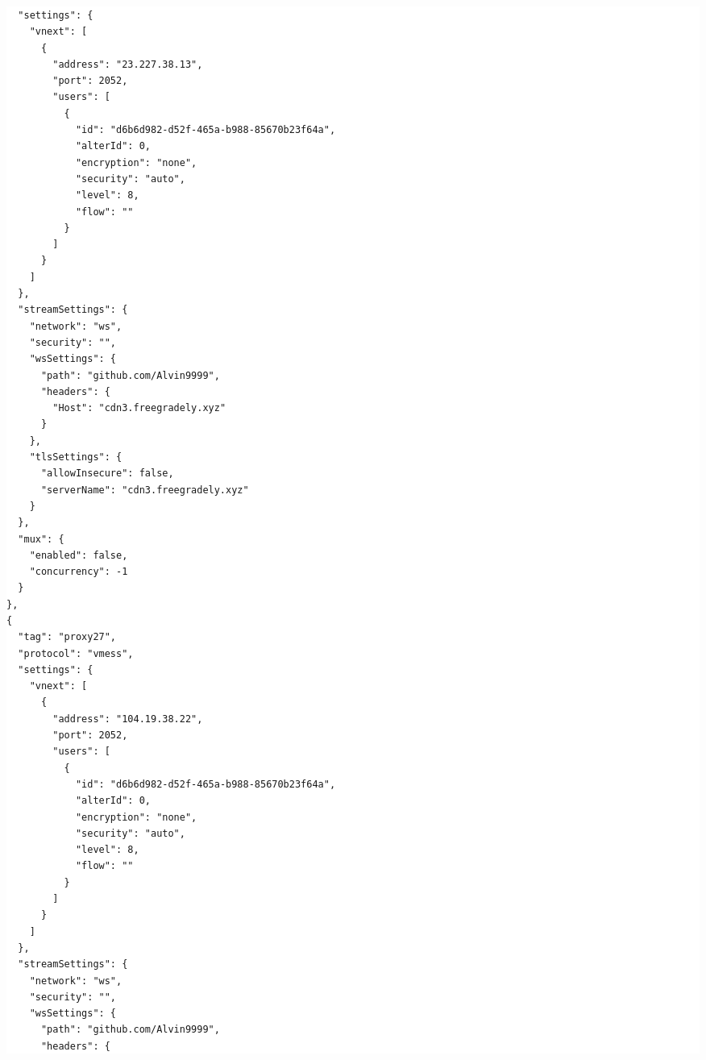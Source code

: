       "settings": {
        "vnext": [
          {
            "address": "23.227.38.13",
            "port": 2052,
            "users": [
              {
                "id": "d6b6d982-d52f-465a-b988-85670b23f64a",
                "alterId": 0,
                "encryption": "none",
                "security": "auto",
                "level": 8,
                "flow": ""
              }
            ]
          }
        ]
      },
      "streamSettings": {
        "network": "ws",
        "security": "",
        "wsSettings": {
          "path": "github.com/Alvin9999",
          "headers": {
            "Host": "cdn3.freegradely.xyz"
          }
        },
        "tlsSettings": {
          "allowInsecure": false,
          "serverName": "cdn3.freegradely.xyz"
        }
      },
      "mux": {
        "enabled": false,
        "concurrency": -1
      }
    },
    {
      "tag": "proxy27",
      "protocol": "vmess",
      "settings": {
        "vnext": [
          {
            "address": "104.19.38.22",
            "port": 2052,
            "users": [
              {
                "id": "d6b6d982-d52f-465a-b988-85670b23f64a",
                "alterId": 0,
                "encryption": "none",
                "security": "auto",
                "level": 8,
                "flow": ""
              }
            ]
          }
        ]
      },
      "streamSettings": {
        "network": "ws",
        "security": "",
        "wsSettings": {
          "path": "github.com/Alvin9999",
          "headers": {